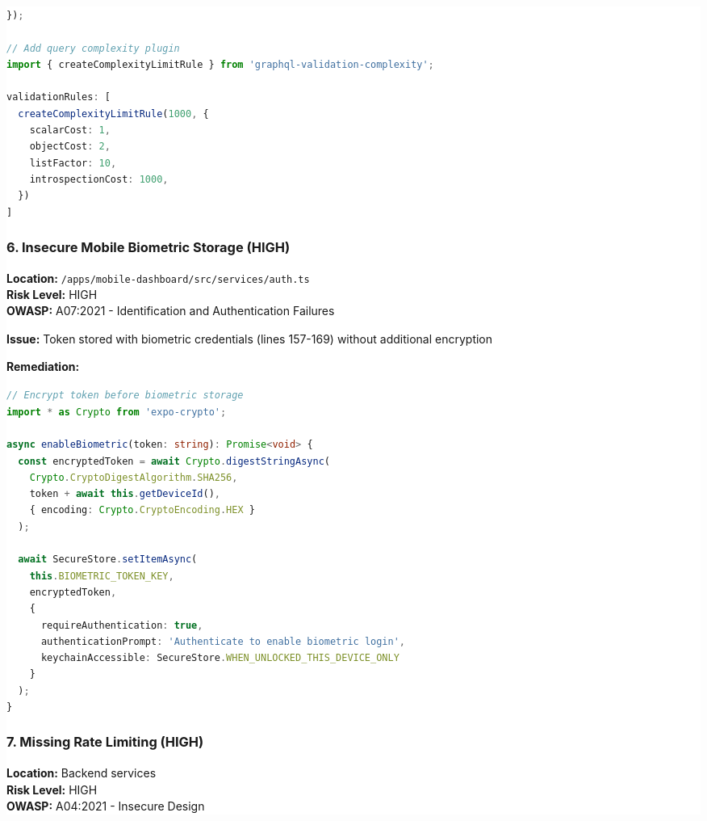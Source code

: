 ```typescript
});

// Add query complexity plugin
import { createComplexityLimitRule } from 'graphql-validation-complexity';

validationRules: [
  createComplexityLimitRule(1000, {
    scalarCost: 1,
    objectCost: 2,
    listFactor: 10,
    introspectionCost: 1000,
  })
]
```

### 6. Insecure Mobile Biometric Storage (HIGH)
**Location:** `/apps/mobile-dashboard/src/services/auth.ts`  
**Risk Level:** HIGH  
**OWASP:** A07:2021 - Identification and Authentication Failures  

**Issue:**
Token stored with biometric credentials (lines 157-169) without additional encryption

**Remediation:**
```typescript
// Encrypt token before biometric storage
import * as Crypto from 'expo-crypto';

async enableBiometric(token: string): Promise<void> {
  const encryptedToken = await Crypto.digestStringAsync(
    Crypto.CryptoDigestAlgorithm.SHA256,
    token + await this.getDeviceId(),
    { encoding: Crypto.CryptoEncoding.HEX }
  );
  
  await SecureStore.setItemAsync(
    this.BIOMETRIC_TOKEN_KEY,
    encryptedToken,
    {
      requireAuthentication: true,
      authenticationPrompt: 'Authenticate to enable biometric login',
      keychainAccessible: SecureStore.WHEN_UNLOCKED_THIS_DEVICE_ONLY
    }
  );
}
```

### 7. Missing Rate Limiting (HIGH)
**Location:** Backend services  
**Risk Level:** HIGH  
**OWASP:** A04:2021 - Insecure Design  
